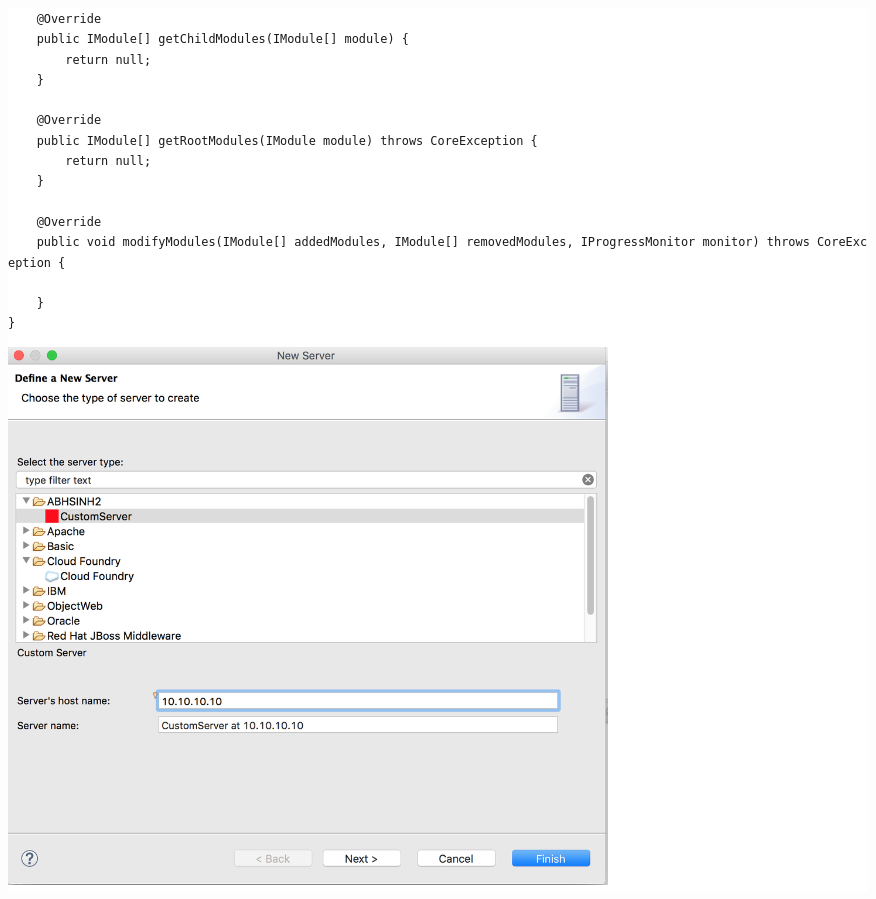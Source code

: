 		@Override
		public IModule[] getChildModules(IModule[] module) {
			return null;
		}
	
		@Override
		public IModule[] getRootModules(IModule module) throws CoreException {
			return null;
		}
	
		@Override
		public void modifyModules(IModule[] addedModules, IModule[] removedModules, IProgressMonitor monitor) throws CoreException {
	
		}	
	}
	

<img src="docs/images/AddCustomServer.png" width="600">
